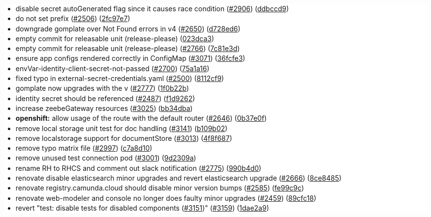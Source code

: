 * disable secret autoGenerated flag since it causes race condition ([#2906](https://github.com/camunda/camunda-platform-helm/issues/2906)) ([ddbccd9](https://github.com/camunda/camunda-platform-helm/commit/ddbccd9089c517ba12cf401e1f2617ffda55738e))
* do not set prefix ([#2506](https://github.com/camunda/camunda-platform-helm/issues/2506)) ([2fc97e7](https://github.com/camunda/camunda-platform-helm/commit/2fc97e78495ef8116ba4f0b0ce152896e62aea80))
* downgrade gomplate over Not Found errors in v4 ([#2650](https://github.com/camunda/camunda-platform-helm/issues/2650)) ([d728ed6](https://github.com/camunda/camunda-platform-helm/commit/d728ed6371584c412ba9ff298366139cd3314033))
* empty commit for releasable unit (release-please) ([023dca3](https://github.com/camunda/camunda-platform-helm/commit/023dca334710faf63a57da8aec970379a446f3a6))
* empty commit for releasable unit (release-please) ([#2766](https://github.com/camunda/camunda-platform-helm/issues/2766)) ([7c81e3d](https://github.com/camunda/camunda-platform-helm/commit/7c81e3db92a47be163a8bb7a4efe26cdfab10551))
* ensure app configs rendered correctly in ConfigMap ([#3071](https://github.com/camunda/camunda-platform-helm/issues/3071)) ([36fcfe3](https://github.com/camunda/camunda-platform-helm/commit/36fcfe3d7eef93b4d613ca6891ac18161e3add37))
* envVar-identity-client-secret-not-passed ([#2700](https://github.com/camunda/camunda-platform-helm/issues/2700)) ([75a1a16](https://github.com/camunda/camunda-platform-helm/commit/75a1a164e9c7eb4cf021d1de4eee9b5ae39b6438))
* fixed typo in external-secret-credentials.yaml ([#2500](https://github.com/camunda/camunda-platform-helm/issues/2500)) ([8112cf9](https://github.com/camunda/camunda-platform-helm/commit/8112cf930286f73696fd18290e9f6661ac490f7a))
* gomplate now upgrades with the v ([#2777](https://github.com/camunda/camunda-platform-helm/issues/2777)) ([1f0b22b](https://github.com/camunda/camunda-platform-helm/commit/1f0b22bed6e70fde4c3074c9342e5e54b4efb004))
* identity secret should be referenced ([#2487](https://github.com/camunda/camunda-platform-helm/issues/2487)) ([f1d9262](https://github.com/camunda/camunda-platform-helm/commit/f1d92628f0bf5c2dae75d048bc94713f0d9f076a))
* increase zeebeGateway resources ([#3025](https://github.com/camunda/camunda-platform-helm/issues/3025)) ([bb34dba](https://github.com/camunda/camunda-platform-helm/commit/bb34dba9a8d7062d03bbfde9c075b9c71e56e397))
* **openshift:** allow usage of the route with the default router ([#2646](https://github.com/camunda/camunda-platform-helm/issues/2646)) ([0b37e0f](https://github.com/camunda/camunda-platform-helm/commit/0b37e0fdd4c9de40f19a5ee1893668c54e8574e2))
* remove local storage unit test for doc handling ([#3141](https://github.com/camunda/camunda-platform-helm/issues/3141)) ([b109b02](https://github.com/camunda/camunda-platform-helm/commit/b109b026f3654a56130e565299cf8ebbc4793cfd))
* remove localstorage support for documentStore ([#3013](https://github.com/camunda/camunda-platform-helm/issues/3013)) ([4f8f687](https://github.com/camunda/camunda-platform-helm/commit/4f8f687cedeb20cdb6476ef0e680ebfbbe21a008))
* remove typo matrix file ([#2997](https://github.com/camunda/camunda-platform-helm/issues/2997)) ([c7a8d10](https://github.com/camunda/camunda-platform-helm/commit/c7a8d10ffdb444ea8ca28f76f2fe0e5aeefac1f7))
* remove unused test connection pod ([#3001](https://github.com/camunda/camunda-platform-helm/issues/3001)) ([9d2309a](https://github.com/camunda/camunda-platform-helm/commit/9d2309ab50c3bc1e3bb0fb2d0b7e6a27ed587200))
* rename RH to RHCS and comment out slack notification ([#2775](https://github.com/camunda/camunda-platform-helm/issues/2775)) ([990b4d0](https://github.com/camunda/camunda-platform-helm/commit/990b4d0cf4c5e4e264bd5426d63a4a0e6fe2beba))
* renovate disable elasticsearch minor upgrades and revert elasticsearch upgrade ([#2666](https://github.com/camunda/camunda-platform-helm/issues/2666)) ([8ce8485](https://github.com/camunda/camunda-platform-helm/commit/8ce848551d375f56fccdc41b99e4f4bf0f8cf3b5))
* renovate registry.camunda.cloud should disable minor version bumps ([#2585](https://github.com/camunda/camunda-platform-helm/issues/2585)) ([fe99c9c](https://github.com/camunda/camunda-platform-helm/commit/fe99c9ce953c13045dadff2eefb98cbeebc4929d))
* renovate web-modeler and console  no longer does faulty minor upgrades ([#2459](https://github.com/camunda/camunda-platform-helm/issues/2459)) ([89cfc18](https://github.com/camunda/camunda-platform-helm/commit/89cfc187c73e5e47afa705a7d279425dda580fea))
* revert "test: disable tests for disabled components ([#3151](https://github.com/camunda/camunda-platform-helm/issues/3151))" ([#3159](https://github.com/camunda/camunda-platform-helm/issues/3159)) ([1dae2a9](https://github.com/camunda/camunda-platform-helm/commit/1dae2a9bd2f414746d1fc052051988c42104992e))